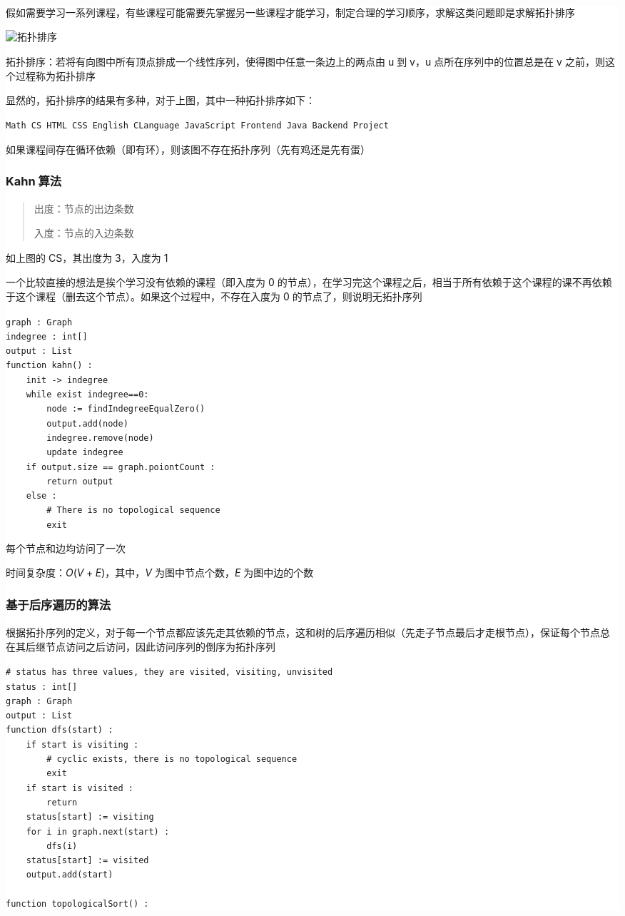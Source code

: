 假如需要学习一系列课程，有些课程可能需要先掌握另一些课程才能学习，制定合理的学习顺序，求解这类问题即是求解拓扑排序

![拓扑排序](image/TopologicalSort.svg)

拓扑排序：若将有向图中所有顶点排成一个线性序列，使得图中任意一条边上的两点由 u 到 v，u 点所在序列中的位置总是在 v 之前，则这个过程称为拓扑排序

显然的，拓扑排序的结果有多种，对于上图，其中一种拓扑排序如下：

```
Math CS HTML CSS English CLanguage JavaScript Frontend Java Backend Project
```

如果课程间存在循环依赖（即有环），则该图不存在拓扑序列（先有鸡还是先有蛋）

### Kahn 算法

> 出度：节点的出边条数
>
> 入度：节点的入边条数

如上图的 CS，其出度为 3，入度为 1

一个比较直接的想法是挨个学习没有依赖的课程（即入度为 0 的节点），在学习完这个课程之后，相当于所有依赖于这个课程的课不再依赖于这个课程（删去这个节点）。如果这个过程中，不存在入度为 0 的节点了，则说明无拓扑序列

```
graph : Graph
indegree : int[]
output : List
function kahn() :
    init -> indegree
    while exist indegree==0:
        node := findIndegreeEqualZero()
        output.add(node)
        indegree.remove(node)
        update indegree
    if output.size == graph.poiontCount :
        return output
    else :
        # There is no topological sequence
        exit
```

每个节点和边均访问了一次

时间复杂度：$O(V+E)$，其中，$V$ 为图中节点个数，$E$ 为图中边的个数

### 基于后序遍历的算法

根据拓扑序列的定义，对于每一个节点都应该先走其依赖的节点，这和树的后序遍历相似（先走子节点最后才走根节点），保证每个节点总在其后继节点访问之后访问，因此访问序列的倒序为拓扑序列

```
# status has three values, they are visited, visiting, unvisited
status : int[]
graph : Graph
output : List
function dfs(start) :
    if start is visiting :
        # cyclic exists, there is no topological sequence
        exit
    if start is visited :
        return
    status[start] := visiting
    for i in graph.next(start) :
        dfs(i)
    status[start] := visited
    output.add(start)

function topologicalSort() :
```